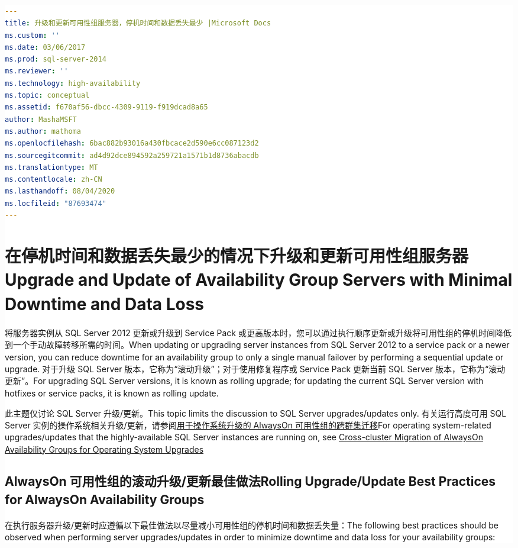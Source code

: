 ```yaml
---
title: 升级和更新可用性组服务器，停机时间和数据丢失最少 |Microsoft Docs
ms.custom: ''
ms.date: 03/06/2017
ms.prod: sql-server-2014
ms.reviewer: ''
ms.technology: high-availability
ms.topic: conceptual
ms.assetid: f670af56-dbcc-4309-9119-f919dcad8a65
author: MashaMSFT
ms.author: mathoma
ms.openlocfilehash: 6bac882b93016a430fbcace2d590e6cc087123d2
ms.sourcegitcommit: ad4d92dce894592a259721a1571b1d8736abacdb
ms.translationtype: MT
ms.contentlocale: zh-CN
ms.lasthandoff: 08/04/2020
ms.locfileid: "87693474"
---
```

# <a name="upgrade-and-update-of-availability-group-servers-with-minimal-downtime-and-data-loss"></a><span data-ttu-id="a342e-102">在停机时间和数据丢失最少的情况下升级和更新可用性组服务器</span><span class="sxs-lookup"><span data-stu-id="a342e-102">Upgrade and Update of Availability Group Servers with Minimal Downtime and Data Loss</span></span>
  <span data-ttu-id="a342e-103">将服务器实例从 SQL Server 2012 更新或升级到 Service Pack 或更高版本时，您可以通过执行顺序更新或升级将可用性组的停机时间降低到一个手动故障转移所需的时间。</span><span class="sxs-lookup"><span data-stu-id="a342e-103">When updating or upgrading server instances from SQL Server 2012 to a service pack or a newer version, you can reduce downtime for an availability group to only a single manual failover by performing a sequential update or upgrade.</span></span> <span data-ttu-id="a342e-104">对于升级 SQL Server 版本，它称为“滚动升级”；对于使用修复程序或 Service Pack 更新当前 SQL Server 版本，它称为“滚动更新”。</span><span class="sxs-lookup"><span data-stu-id="a342e-104">For upgrading SQL Server versions, it is known as rolling upgrade; for updating the current SQL Server version with hotfixes or service packs, it is known as rolling update.</span></span>  
  
 <span data-ttu-id="a342e-105">此主题仅讨论 SQL Server 升级/更新。</span><span class="sxs-lookup"><span data-stu-id="a342e-105">This topic limits the discussion to SQL Server upgrades/updates only.</span></span> <span data-ttu-id="a342e-106">有关运行高度可用 SQL Server 实例的操作系统相关升级/更新，请参阅[用于操作系统升级的 AlwaysOn 可用性组的跨群集迁移](https://msdn.microsoft.com/library/jj873730.aspx)</span><span class="sxs-lookup"><span data-stu-id="a342e-106">For operating system-related upgrades/updates that the highly-available SQL Server instances are running on, see [Cross-cluster Migration of AlwaysOn Availability Groups for Operating System Upgrades](https://msdn.microsoft.com/library/jj873730.aspx)</span></span>  
  
## <a name="rolling-upgradeupdate-best-practices-for-alwayson-availability-groups"></a><span data-ttu-id="a342e-107">AlwaysOn 可用性组的滚动升级/更新最佳做法</span><span class="sxs-lookup"><span data-stu-id="a342e-107">Rolling Upgrade/Update Best Practices for AlwaysOn Availability Groups</span></span>  
 <span data-ttu-id="a342e-108">在执行服务器升级/更新时应遵循以下最佳做法以尽量减小可用性组的停机时间和数据丢失量：</span><span class="sxs-lookup"><span data-stu-id="a342e-108">The following best practices should be observed when performing server upgrades/updates in order to minimize downtime and data loss for your availability groups:</span></span>  
  